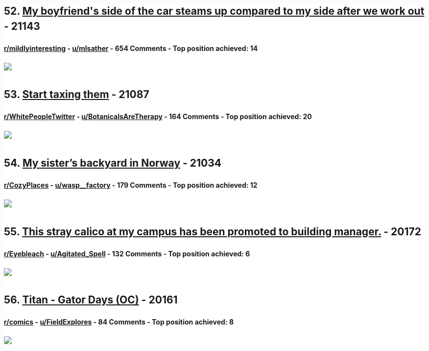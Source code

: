 ## 52. [My boyfriend's side of the car steams up compared to my side after we work out](http://reddit.com/r/mildlyinteresting/comments/1hr80ra/my_boyfriends_side_of_the_car_steams_up_compared/) - 21143
#### [r/mildlyinteresting](http://reddit.com/r/mildlyinteresting) - [u/mlsather](http://reddit.com/u/mlsather) - 654 Comments - Top position achieved: 14

<a href="https://i.imgur.com/Bp8uy5J.jpeg"><img src="https://b.thumbs.redditmedia.com/2yfDZ00XnhZVfFceyX5h7h-PyadG0KO-QmPaqUAufOs.jpg"></img></a>

## 53. [Start taxing them](http://reddit.com/r/WhitePeopleTwitter/comments/1hr8gas/start_taxing_them/) - 21087
#### [r/WhitePeopleTwitter](http://reddit.com/r/WhitePeopleTwitter) - [u/BotanicalsAreTherapy](http://reddit.com/u/BotanicalsAreTherapy) - 164 Comments - Top position achieved: 20

<a href="https://i.redd.it/9cqmadf2afae1.png"><img src="https://b.thumbs.redditmedia.com/LAIcuMH523jRJq6kMXza4Bt2yK09U_goW-960uN_onQ.jpg"></img></a>

## 54. [My sister’s backyard in Norway](http://reddit.com/r/CozyPlaces/comments/1hrdr1w/my_sisters_backyard_in_norway/) - 21034
#### [r/CozyPlaces](http://reddit.com/r/CozyPlaces) - [u/wasp__factory](http://reddit.com/u/wasp__factory) - 179 Comments - Top position achieved: 12

<a href="https://i.redd.it/wegztl7yfgae1.jpeg"><img src="https://b.thumbs.redditmedia.com/2gav-rgoGcYar9C25OruOUTVRGEgrfAlq6zRt_MuTEk.jpg"></img></a>

## 55. [This stray calico at my campus has been promoted to building manager.](http://reddit.com/r/Eyebleach/comments/1hqutqu/this_stray_calico_at_my_campus_has_been_promoted/) - 20172
#### [r/Eyebleach](http://reddit.com/r/Eyebleach) - [u/Agitated_Spell](http://reddit.com/u/Agitated_Spell) - 132 Comments - Top position achieved: 6

<a href="https://www.reddit.com/gallery/1hqutqu"><img src="https://b.thumbs.redditmedia.com/Oms3MXn2E1Qr98chftlGzDaJuPftAkkFnsCySkPU7Jg.jpg"></img></a>

## 56. [Titan - Gator Days (OC)](http://reddit.com/r/comics/comments/1hrag3i/titan_gator_days_oc/) - 20161
#### [r/comics](http://reddit.com/r/comics) - [u/FieldExplores](http://reddit.com/u/FieldExplores) - 84 Comments - Top position achieved: 8

<a href="https://i.redd.it/sff533xhpfae1.png"><img src="https://b.thumbs.redditmedia.com/r8ePwUyT55bAr2fXyL6T8-Ia_fvx5LukvW0qxikr4pE.jpg"></img></a>
